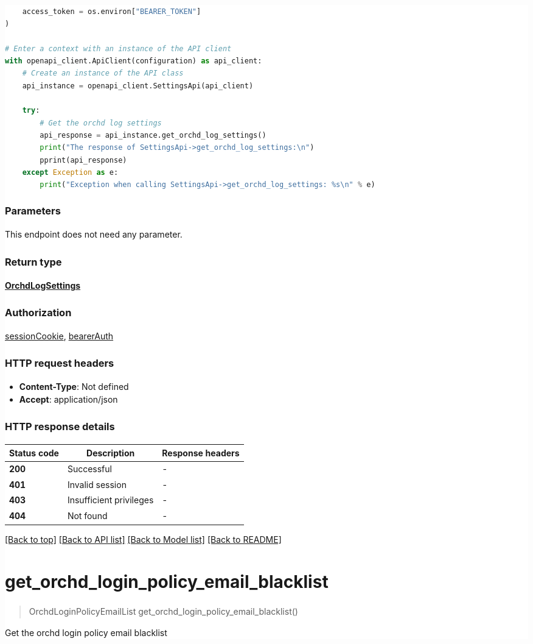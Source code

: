 ```python
    access_token = os.environ["BEARER_TOKEN"]
)

# Enter a context with an instance of the API client
with openapi_client.ApiClient(configuration) as api_client:
    # Create an instance of the API class
    api_instance = openapi_client.SettingsApi(api_client)

    try:
        # Get the orchd log settings
        api_response = api_instance.get_orchd_log_settings()
        print("The response of SettingsApi->get_orchd_log_settings:\n")
        pprint(api_response)
    except Exception as e:
        print("Exception when calling SettingsApi->get_orchd_log_settings: %s\n" % e)
```



### Parameters

This endpoint does not need any parameter.

### Return type

[**OrchdLogSettings**](OrchdLogSettings.md)

### Authorization

[sessionCookie](../README.md#sessionCookie), [bearerAuth](../README.md#bearerAuth)

### HTTP request headers

 - **Content-Type**: Not defined
 - **Accept**: application/json

### HTTP response details

| Status code | Description | Response headers |
|-------------|-------------|------------------|
**200** | Successful |  -  |
**401** | Invalid session |  -  |
**403** | Insufficient privileges |  -  |
**404** | Not found |  -  |

[[Back to top]](#) [[Back to API list]](../README.md#documentation-for-api-endpoints) [[Back to Model list]](../README.md#documentation-for-models) [[Back to README]](../README.md)

# **get_orchd_login_policy_email_blacklist**
> OrchdLoginPolicyEmailList get_orchd_login_policy_email_blacklist()

Get the orchd login policy email blacklist
